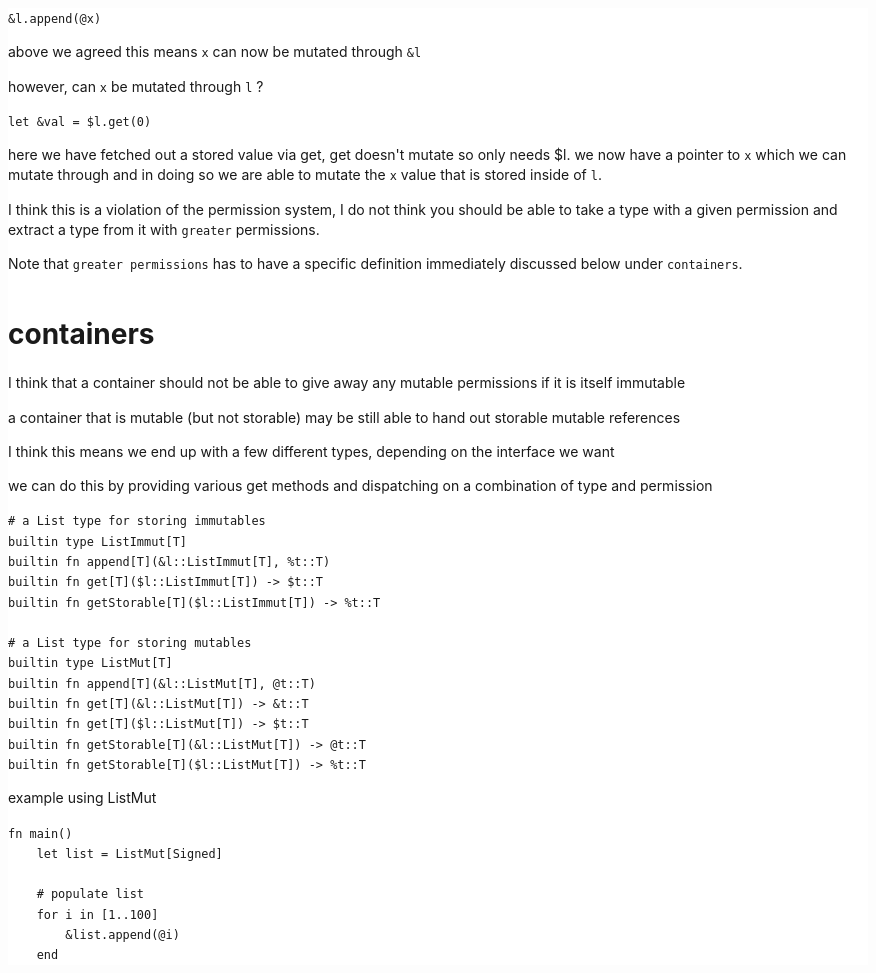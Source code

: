     &l.append(@x)

above we agreed this means `x` can now be mutated through `&l`

however, can `x` be mutated through `l` ?

    let &val = $l.get(0)

here we have fetched out a stored value via get, get doesn't mutate so only needs $l.
we now have a pointer to `x` which we can mutate through
and in doing so we are able to mutate the `x` value that is stored inside of `l`.

I think this is a violation of the permission system, I do not think you should be able to take
a type with a given permission and extract a type from it with `greater` permissions.

Note that `greater permissions` has to have a specific definition immediately discussed below under `containers`.

containers
==========

I think that a container should not be able to give away any mutable permissions if it is itself immutable

a container that is mutable (but not storable) may be still able to hand out storable mutable references

I think this means we end up with a few different types, depending on the interface we want

we can do this by providing various get methods and dispatching on a combination
of type and permission

    # a List type for storing immutables
    builtin type ListImmut[T]
    builtin fn append[T](&l::ListImmut[T], %t::T)
    builtin fn get[T]($l::ListImmut[T]) -> $t::T
    builtin fn getStorable[T]($l::ListImmut[T]) -> %t::T

    # a List type for storing mutables
    builtin type ListMut[T]
    builtin fn append[T](&l::ListMut[T], @t::T)
    builtin fn get[T](&l::ListMut[T]) -> &t::T
    builtin fn get[T]($l::ListMut[T]) -> $t::T
    builtin fn getStorable[T](&l::ListMut[T]) -> @t::T
    builtin fn getStorable[T]($l::ListMut[T]) -> %t::T


example using ListMut

    fn main()
        let list = ListMut[Signed]

        # populate list
        for i in [1..100]
            &list.append(@i)
        end
